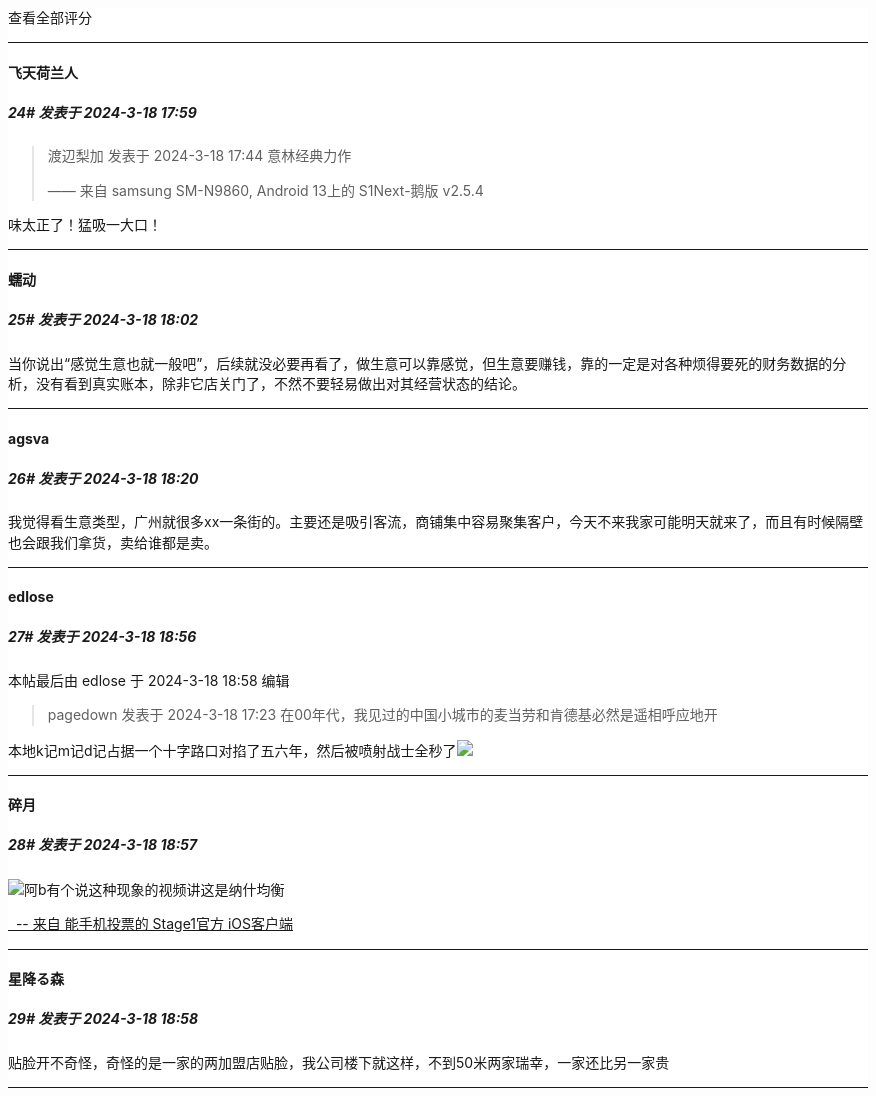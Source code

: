 查看全部评分

*****

####  飞天荷兰人  
##### 24#       发表于 2024-3-18 17:59

<blockquote>渡辺梨加 发表于 2024-3-18 17:44
意林经典力作

—— 来自 samsung SM-N9860, Android 13上的 S1Next-鹅版 v2.5.4</blockquote>
味太正了！猛吸一大口！

*****

####  蠕动  
##### 25#       发表于 2024-3-18 18:02

当你说出“感觉生意也就一般吧”，后续就没必要再看了，做生意可以靠感觉，但生意要赚钱，靠的一定是对各种烦得要死的财务数据的分析，没有看到真实账本，除非它店关门了，不然不要轻易做出对其经营状态的结论。

*****

####  agsva  
##### 26#       发表于 2024-3-18 18:20

我觉得看生意类型，广州就很多xx一条街的。主要还是吸引客流，商铺集中容易聚集客户，今天不来我家可能明天就来了，而且有时候隔壁也会跟我们拿货，卖给谁都是卖。

*****

####  edlose  
##### 27#       发表于 2024-3-18 18:56

 本帖最后由 edlose 于 2024-3-18 18:58 编辑 
<blockquote>pagedown 发表于 2024-3-18 17:23
在00年代，我见过的中国小城市的麦当劳和肯德基必然是遥相呼应地开</blockquote>
本地k记m记d记占据一个十字路口对掐了五六年，然后被喷射战士全秒了<img src="https://static.saraba1st.com/image/smiley/face2017/067.png" referrerpolicy="no-referrer">

*****

####  碎月  
##### 28#       发表于 2024-3-18 18:57

<img src="https://static.saraba1st.com/image/smiley/face2017/037.png" referrerpolicy="no-referrer">阿b有个说这种现象的视频讲这是纳什均衡

[  -- 来自 能手机投票的 Stage1官方 iOS客户端](https://itunes.apple.com/fi/app/saraba1st/id1221237470?mt=8)

*****

####  星降る森  
##### 29#       发表于 2024-3-18 18:58

贴脸开不奇怪，奇怪的是一家的两加盟店贴脸，我公司楼下就这样，不到50米两家瑞幸，一家还比另一家贵

*****
